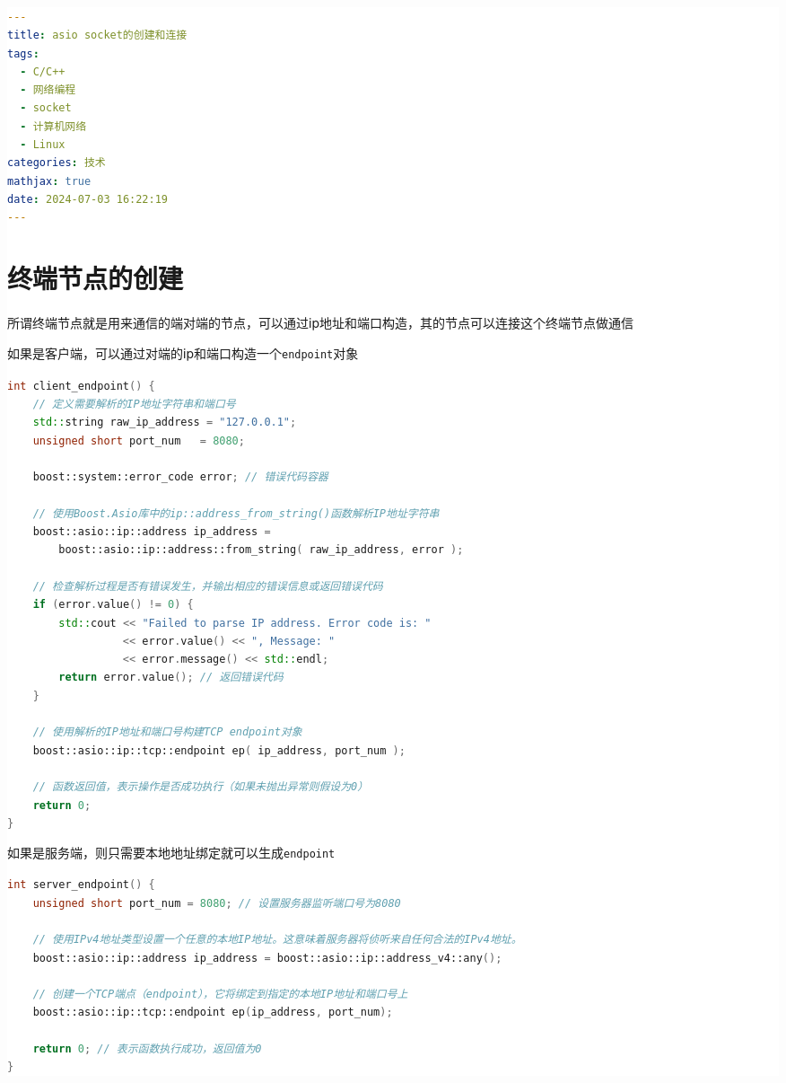 ```yaml
---
title: asio socket的创建和连接
tags:
  - C/C++
  - 网络编程
  - socket
  - 计算机网络
  - Linux
categories: 技术
mathjax: true
date: 2024-07-03 16:22:19
---
```



# 终端节点的创建

所谓终端节点就是用来通信的端对端的节点，可以通过ip地址和端口构造，其的节点可以连接这个终端节点做通信

如果是客户端，可以通过对端的ip和端口构造一个`endpoint`对象

```c++
int client_endpoint() {
    // 定义需要解析的IP地址字符串和端口号
    std::string raw_ip_address = "127.0.0.1";
    unsigned short port_num   = 8080;

    boost::system::error_code error; // 错误代码容器

    // 使用Boost.Asio库中的ip::address_from_string()函数解析IP地址字符串
    boost::asio::ip::address ip_address =
        boost::asio::ip::address::from_string( raw_ip_address, error );

    // 检查解析过程是否有错误发生，并输出相应的错误信息或返回错误代码
    if (error.value() != 0) {
        std::cout << "Failed to parse IP address. Error code is: "
                  << error.value() << ", Message: "
                  << error.message() << std::endl;
        return error.value(); // 返回错误代码
    }

    // 使用解析的IP地址和端口号构建TCP endpoint对象
    boost::asio::ip::tcp::endpoint ep( ip_address, port_num );

    // 函数返回值，表示操作是否成功执行（如果未抛出异常则假设为0）
    return 0;
}
```

如果是服务端，则只需要本地地址绑定就可以生成`endpoint`

```c++
int server_endpoint() {
    unsigned short port_num = 8080; // 设置服务器监听端口号为8080

    // 使用IPv4地址类型设置一个任意的本地IP地址。这意味着服务器将侦听来自任何合法的IPv4地址。
    boost::asio::ip::address ip_address = boost::asio::ip::address_v4::any();

    // 创建一个TCP端点（endpoint），它将绑定到指定的本地IP地址和端口号上
    boost::asio::ip::tcp::endpoint ep(ip_address, port_num);

    return 0; // 表示函数执行成功，返回值为0
}

```